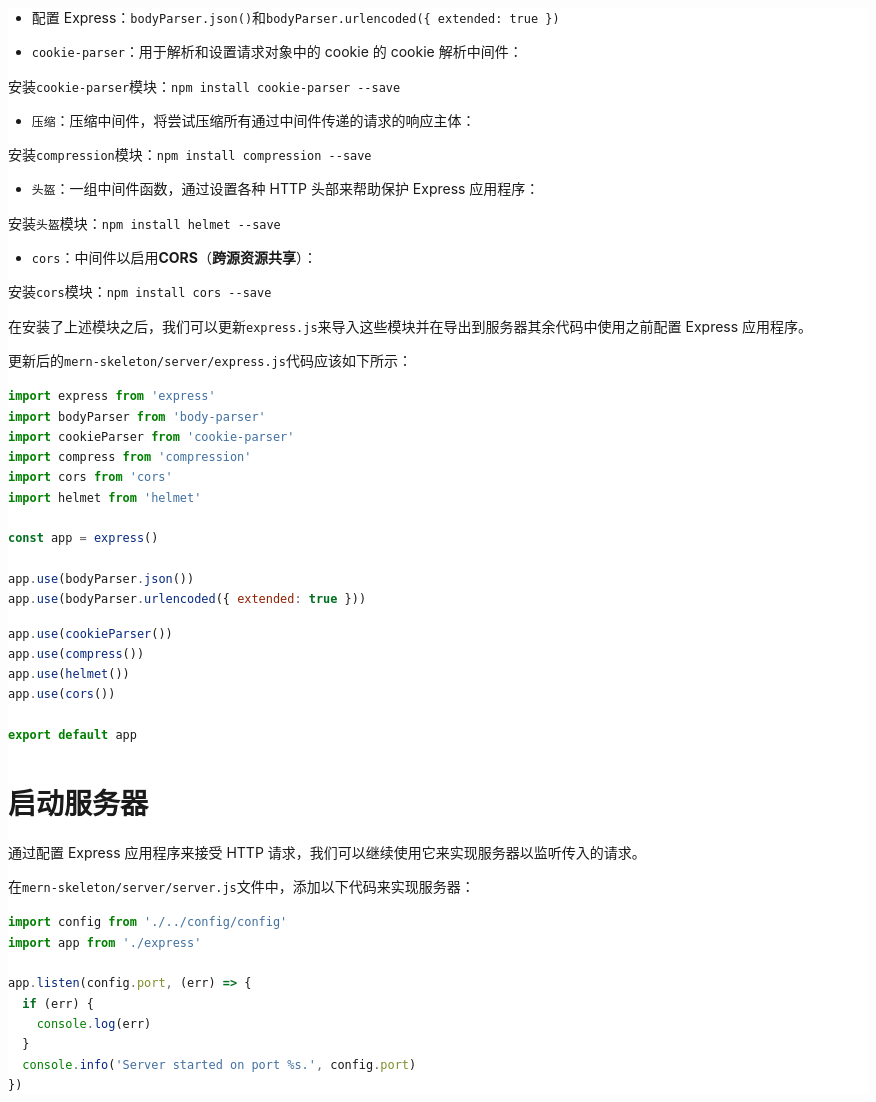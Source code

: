 +   配置 Express：`bodyParser.json()`和`bodyParser.urlencoded({ extended: true })`

+   `cookie-parser`：用于解析和设置请求对象中的 cookie 的 cookie 解析中间件：

安装`cookie-parser`模块：`npm install cookie-parser --save`

+   `压缩`：压缩中间件，将尝试压缩所有通过中间件传递的请求的响应主体：

安装`compression`模块：`npm install compression --save`

+   `头盔`：一组中间件函数，通过设置各种 HTTP 头部来帮助保护 Express 应用程序：

安装`头盔`模块：`npm install helmet --save`

+   `cors`：中间件以启用**CORS**（**跨源资源共享**）：

安装`cors`模块：`npm install cors --save`

在安装了上述模块之后，我们可以更新`express.js`来导入这些模块并在导出到服务器其余代码中使用之前配置 Express 应用程序。

更新后的`mern-skeleton/server/express.js`代码应该如下所示：

```jsx
import express from 'express'
import bodyParser from 'body-parser'
import cookieParser from 'cookie-parser'
import compress from 'compression'
import cors from 'cors'
import helmet from 'helmet'

const app = express()

app.use(bodyParser.json())
app.use(bodyParser.urlencoded({ extended: true }))
```

```jsx
app.use(cookieParser())
app.use(compress())
app.use(helmet())
app.use(cors())

export default app
```

# 启动服务器

通过配置 Express 应用程序来接受 HTTP 请求，我们可以继续使用它来实现服务器以监听传入的请求。

在`mern-skeleton/server/server.js`文件中，添加以下代码来实现服务器：

```jsx
import config from './../config/config'
import app from './express'

app.listen(config.port, (err) => {
  if (err) {
    console.log(err)
  }
  console.info('Server started on port %s.', config.port)
})
```
